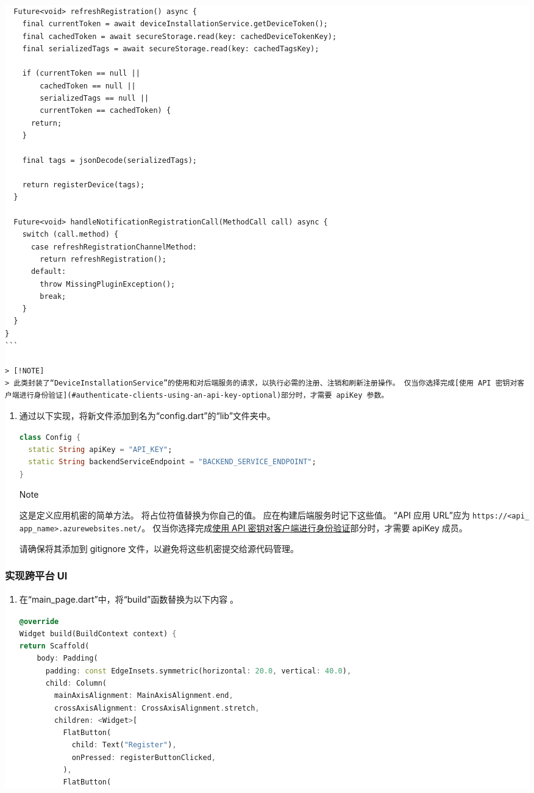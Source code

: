      Future<void> refreshRegistration() async {
        final currentToken = await deviceInstallationService.getDeviceToken();
        final cachedToken = await secureStorage.read(key: cachedDeviceTokenKey);
        final serializedTags = await secureStorage.read(key: cachedTagsKey);

        if (currentToken == null ||
            cachedToken == null ||
            serializedTags == null ||
            currentToken == cachedToken) {
          return;
        }

        final tags = jsonDecode(serializedTags);

        return registerDevice(tags);
      }

      Future<void> handleNotificationRegistrationCall(MethodCall call) async {
        switch (call.method) {
          case refreshRegistrationChannelMethod:
            return refreshRegistration();
          default:
            throw MissingPluginException();
            break;
        }
      }
    }
    ```

    > [!NOTE]
    > 此类封装了“DeviceInstallationService”的使用和对后端服务的请求，以执行必需的注册、注销和刷新注册操作。 仅当你选择完成[使用 API 密钥对客户端进行身份验证](#authenticate-clients-using-an-api-key-optional)部分时，才需要 apiKey 参数。

1. 通过以下实现，将新文件添加到名为“config.dart”的“lib”文件夹中。

    ```dart
    class Config {
      static String apiKey = "API_KEY";
      static String backendServiceEndpoint = "BACKEND_SERVICE_ENDPOINT";
    }
    ```

    > [!NOTE]
    > 这是定义应用机密的简单方法。 将占位符值替换为你自己的值。 应在构建后端服务时记下这些值。 “API 应用 URL”应为 `https://<api_app_name>.azurewebsites.net/`。 仅当你选择完成[使用 API 密钥对客户端进行身份验证](#authenticate-clients-using-an-api-key-optional)部分时，才需要 apiKey 成员。
    >
    > 请确保将其添加到 gitignore 文件，以避免将这些机密提交给源代码管理。

### <a name="implement-the-cross-platform-ui"></a>实现跨平台 UI

1. 在“main_page.dart”中，将“build”函数替换为以下内容 。

    ```dart
    @override
    Widget build(BuildContext context) {
    return Scaffold(
        body: Padding(
          padding: const EdgeInsets.symmetric(horizontal: 20.0, vertical: 40.0),
          child: Column(
            mainAxisAlignment: MainAxisAlignment.end,
            crossAxisAlignment: CrossAxisAlignment.stretch,
            children: <Widget>[
              FlatButton(
                child: Text("Register"),
                onPressed: registerButtonClicked,
              ),
              FlatButton(